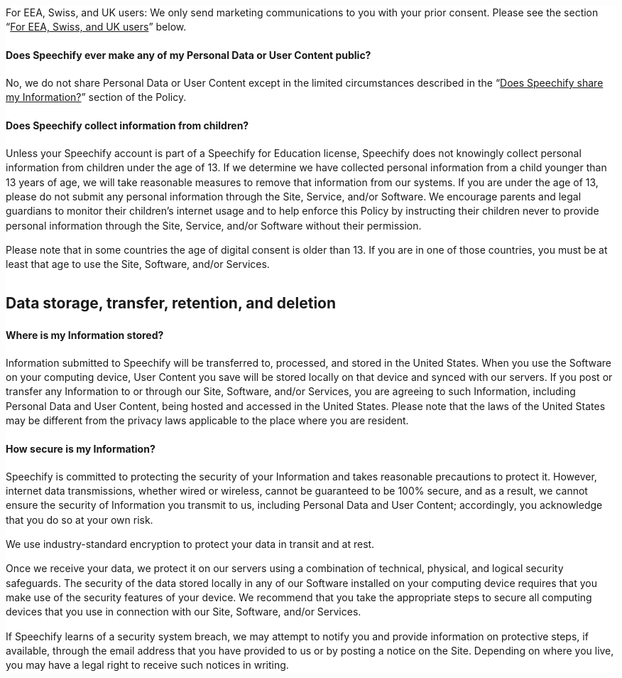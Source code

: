 For EEA, Swiss, and UK users: We only send marketing communications to you with your prior consent. Please see the section “[For EEA, Swiss, and UK users](#eea-swiss-uk)” below.

#### Does Speechify ever make any of my Personal Data or User Content public?

No, we do not share Personal Data or User Content except in the limited circumstances described in the “[Does Speechify share my Information?](#share-my-info)” section of the Policy.

#### Does Speechify collect information from children?

Unless your Speechify account is part of a Speechify for Education license, Speechify does not knowingly collect personal information from children under the age of 13. If we determine we have collected personal information from a child younger than 13 years of age, we will take reasonable measures to remove that information from our systems. If you are under the age of 13, please do not submit any personal information through the Site, Service, and/or Software. We encourage parents and legal guardians to monitor their children’s internet usage and to help enforce this Policy by instructing their children never to provide personal information through the Site, Service, and/or Software without their permission.

Please note that in some countries the age of digital consent is older than 13. If you are in one of those countries, you must be at least that age to use the Site, Software, and/or Services.

Data storage, transfer, retention, and deletion
-----------------------------------------------

#### Where is my Information stored?

Information submitted to Speechify will be transferred to, processed, and stored in the United States. When you use the Software on your computing device, User Content you save will be stored locally on that device and synced with our servers. If you post or transfer any Information to or through our Site, Software, and/or Services, you are agreeing to such Information, including Personal Data and User Content, being hosted and accessed in the United States. Please note that the laws of the United States may be different from the privacy laws applicable to the place where you are resident.

#### How secure is my Information?

Speechify is committed to protecting the security of your Information and takes reasonable precautions to protect it. However, internet data transmissions, whether wired or wireless, cannot be guaranteed to be 100% secure, and as a result, we cannot ensure the security of Information you transmit to us, including Personal Data and User Content; accordingly, you acknowledge that you do so at your own risk.

We use industry-standard encryption to protect your data in transit and at rest.

Once we receive your data, we protect it on our servers using a combination of technical, physical, and logical security safeguards. The security of the data stored locally in any of our Software installed on your computing device requires that you make use of the security features of your device. We recommend that you take the appropriate steps to secure all computing devices that you use in connection with our Site, Software, and/or Services.

If Speechify learns of a security system breach, we may attempt to notify you and provide information on protective steps, if available, through the email address that you have provided to us or by posting a notice on the Site. Depending on where you live, you may have a legal right to receive such notices in writing.
